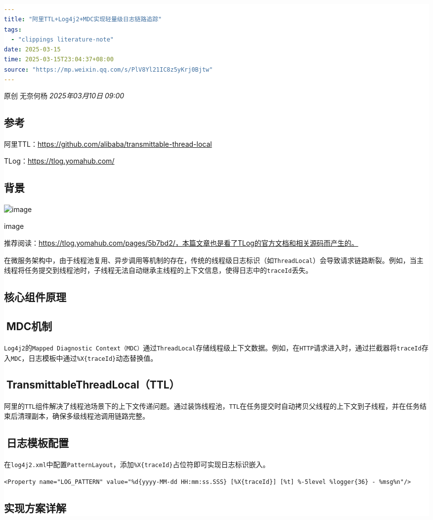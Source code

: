 ```yaml
---
title: "阿里TTL+Log4j2+MDC实现轻量级日志链路追踪"
tags:
  - "clippings literature-note"
date: 2025-03-15
time: 2025-03-15T23:04:37+08:00
source: "https://mp.weixin.qq.com/s/PlV8Yl21IC8z5yKrj0Bjtw"
---
```

原创 无奈何杨 *2025年03月10日 09:00*

## 参考

阿里TTL：https://github.com/alibaba/transmittable-thread-local

TLog：https://tlog.yomahub.com/

## 背景

![image](https://mmbiz.qpic.cn/sz_mmbiz_jpg/YCkp91onJ4Ea1cXwHG82Dwfx74t8POrDAUqCzhoPASEQB8gskTIwn2GXoyC4pZ4AF4T4yQVFickB4D872y4L0Gw/640?wx_fmt=other&from=appmsg&tp=webp&wxfrom=5&wx_lazy=1&wx_co=1)

image

推荐阅读：https://tlog.yomahub.com/pages/5b7bd2/，本篇文章也是看了TLog的官方文档和相关源码而产生的。

在微服务架构中，由于线程池复用、异步调用等机制的存在，传统的线程级日志标识（如`ThreadLocal`）会导致请求链路断裂。例如，当主线程将任务提交到线程池时，子线程无法自动继承主线程的上下文信息，使得日志中的`traceId`丢失。

## 核心组件原理

##  MDC机制 

`Log4j2`的`Mapped Diagnostic Context（MDC）`通过`ThreadLocal`存储线程级上下文数据。例如，在`HTTP`请求进入时，通过拦截器将`traceId`存入`MDC`，日志模板中通过`%X{traceId}`动态替换值。

##  TransmittableThreadLocal（TTL） 

阿里的`TTL`组件解决了线程池场景下的上下文传递问题。通过装饰线程池，`TTL`在任务提交时自动拷贝父线程的上下文到子线程，并在任务结束后清理副本，确保多级线程池调用链路完整。

##  日志模板配置 

在`log4j2.xml`中配置`PatternLayout`，添加`%X{traceId}`占位符即可实现日志标识嵌入。

```
<Property name="LOG_PATTERN" value="%d{yyyy-MM-dd HH:mm:ss.SSS} [%X{traceId}] [%t] %-5level %logger{36} - %msg%n"/>
```

## 实现方案详解
